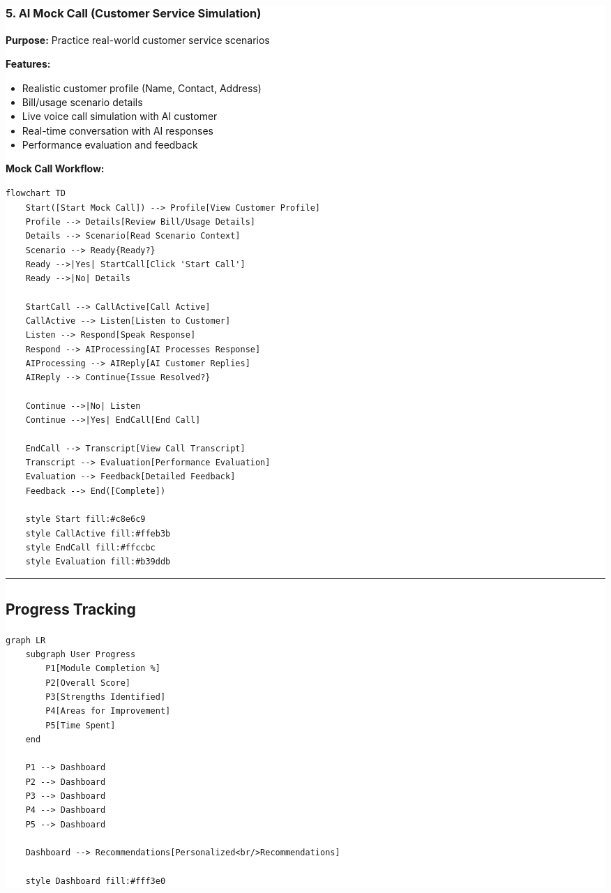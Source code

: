 
### 5. AI Mock Call (Customer Service Simulation)
**Purpose:** Practice real-world customer service scenarios

**Features:**
- Realistic customer profile (Name, Contact, Address)
- Bill/usage scenario details
- Live voice call simulation with AI customer
- Real-time conversation with AI responses
- Performance evaluation and feedback

**Mock Call Workflow:**
```mermaid
flowchart TD
    Start([Start Mock Call]) --> Profile[View Customer Profile]
    Profile --> Details[Review Bill/Usage Details]
    Details --> Scenario[Read Scenario Context]
    Scenario --> Ready{Ready?}
    Ready -->|Yes| StartCall[Click 'Start Call']
    Ready -->|No| Details

    StartCall --> CallActive[Call Active]
    CallActive --> Listen[Listen to Customer]
    Listen --> Respond[Speak Response]
    Respond --> AIProcessing[AI Processes Response]
    AIProcessing --> AIReply[AI Customer Replies]
    AIReply --> Continue{Issue Resolved?}

    Continue -->|No| Listen
    Continue -->|Yes| EndCall[End Call]

    EndCall --> Transcript[View Call Transcript]
    Transcript --> Evaluation[Performance Evaluation]
    Evaluation --> Feedback[Detailed Feedback]
    Feedback --> End([Complete])

    style Start fill:#c8e6c9
    style CallActive fill:#ffeb3b
    style EndCall fill:#ffccbc
    style Evaluation fill:#b39ddb
```

---

## Progress Tracking

```mermaid
graph LR
    subgraph User Progress
        P1[Module Completion %]
        P2[Overall Score]
        P3[Strengths Identified]
        P4[Areas for Improvement]
        P5[Time Spent]
    end

    P1 --> Dashboard
    P2 --> Dashboard
    P3 --> Dashboard
    P4 --> Dashboard
    P5 --> Dashboard

    Dashboard --> Recommendations[Personalized<br/>Recommendations]

    style Dashboard fill:#fff3e0
```